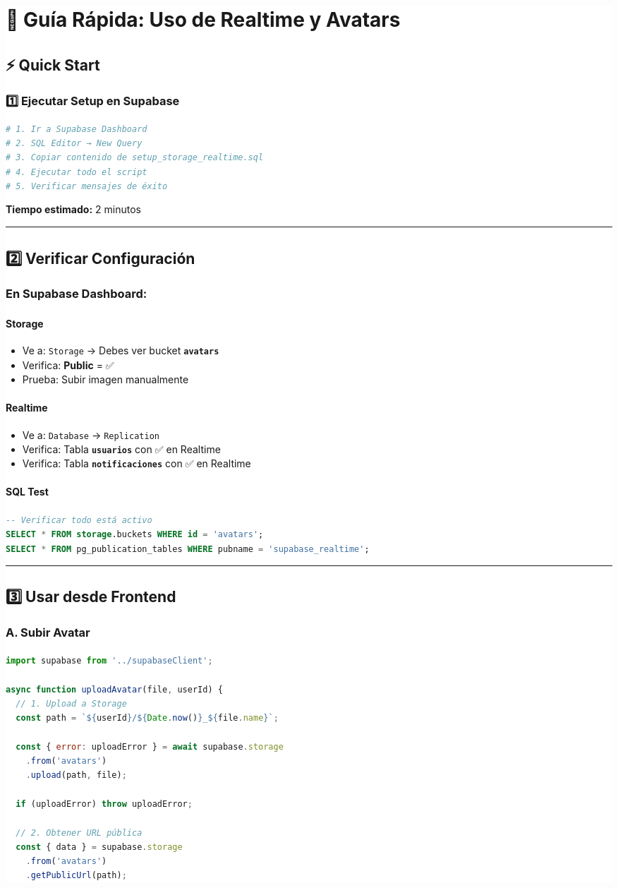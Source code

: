 # 🚀 Guía Rápida: Uso de Realtime y Avatars

## ⚡ Quick Start

### 1️⃣ Ejecutar Setup en Supabase

```bash
# 1. Ir a Supabase Dashboard
# 2. SQL Editor → New Query
# 3. Copiar contenido de setup_storage_realtime.sql
# 4. Ejecutar todo el script
# 5. Verificar mensajes de éxito
```

**Tiempo estimado:** 2 minutos

---

## 2️⃣ Verificar Configuración

### En Supabase Dashboard:

#### Storage
- Ve a: `Storage` → Debes ver bucket **`avatars`**
- Verifica: **Public** = ✅
- Prueba: Subir imagen manualmente

#### Realtime
- Ve a: `Database` → `Replication`
- Verifica: Tabla **`usuarios`** con ✅ en Realtime
- Verifica: Tabla **`notificaciones`** con ✅ en Realtime

#### SQL Test
```sql
-- Verificar todo está activo
SELECT * FROM storage.buckets WHERE id = 'avatars';
SELECT * FROM pg_publication_tables WHERE pubname = 'supabase_realtime';
```

---

## 3️⃣ Usar desde Frontend

### A. Subir Avatar

```javascript
import supabase from '../supabaseClient';

async function uploadAvatar(file, userId) {
  // 1. Upload a Storage
  const path = `${userId}/${Date.now()}_${file.name}`;
  
  const { error: uploadError } = await supabase.storage
    .from('avatars')
    .upload(path, file);
  
  if (uploadError) throw uploadError;
  
  // 2. Obtener URL pública
  const { data } = supabase.storage
    .from('avatars')
    .getPublicUrl(path);
```